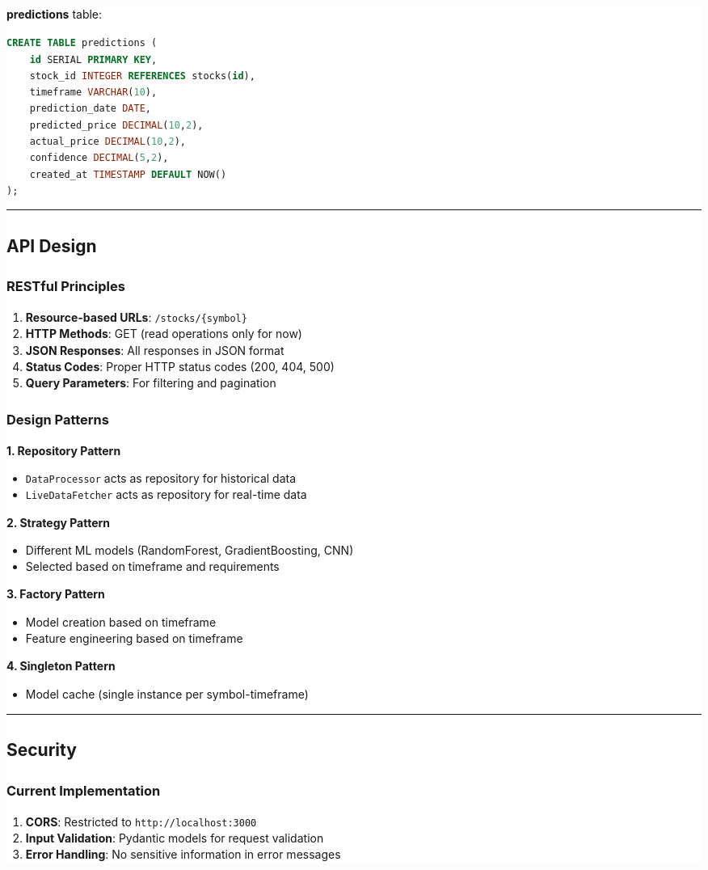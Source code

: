 **predictions** table:
```sql
CREATE TABLE predictions (
    id SERIAL PRIMARY KEY,
    stock_id INTEGER REFERENCES stocks(id),
    timeframe VARCHAR(10),
    prediction_date DATE,
    predicted_price DECIMAL(10,2),
    actual_price DECIMAL(10,2),
    confidence DECIMAL(5,2),
    created_at TIMESTAMP DEFAULT NOW()
);
```

---

## API Design

### RESTful Principles

1. **Resource-based URLs**: `/stocks/{symbol}`
2. **HTTP Methods**: GET (read operations only for now)
3. **JSON Responses**: All responses in JSON format
4. **Status Codes**: Proper HTTP status codes (200, 404, 500)
5. **Query Parameters**: For filtering and pagination

### Design Patterns

**1. Repository Pattern**
- `DataProcessor` acts as repository for historical data
- `LiveDataFetcher` acts as repository for real-time data

**2. Strategy Pattern**
- Different ML models (RandomForest, GradientBoosting, CNN)
- Selected based on timeframe and requirements

**3. Factory Pattern**
- Model creation based on timeframe
- Feature engineering based on timeframe

**4. Singleton Pattern**
- Model cache (single instance per symbol-timeframe)

---

## Security

### Current Implementation

1. **CORS**: Restricted to `http://localhost:3000`
2. **Input Validation**: Pydantic models for request validation
3. **Error Handling**: No sensitive information in error messages
